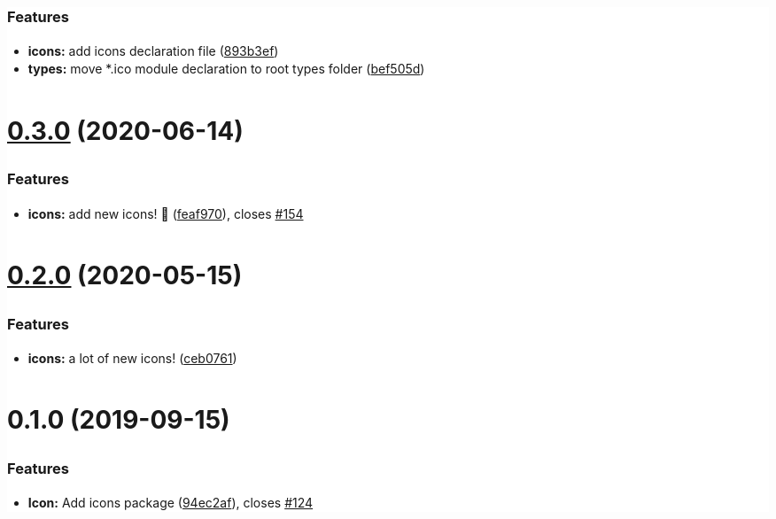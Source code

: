### Features

- **icons:** add icons declaration file ([893b3ef](https://github.com/React95/React95/commit/893b3ef7f2fd639cdc1766907e4f62608bbfd8a3))
- **types:** move \*.ico module declaration to root types folder ([bef505d](https://github.com/React95/React95/commit/bef505d89fcdfcbb1da7bad855f9eb03308191ba))

# [0.3.0](https://github.com/React95/React95/compare/@react95/icons@0.2.0...@react95/icons@0.3.0) (2020-06-14)

### Features

- **icons:** add new icons! :tada: ([feaf970](https://github.com/React95/React95/commit/feaf97094bdb7da37fae82d14871286e85e74ab4)), closes [#154](https://github.com/React95/React95/issues/154)

# [0.2.0](https://github.com/React95/React95/compare/@react95/icons@0.1.0...@react95/icons@0.2.0) (2020-05-15)

### Features

- **icons:** a lot of new icons! ([ceb0761](https://github.com/React95/React95/commit/ceb07614de289fba86e837dacf7399313e4a1460))

# 0.1.0 (2019-09-15)

### Features

- **Icon:** Add icons package ([94ec2af](https://github.com/React95/React95/commit/94ec2af)), closes [#124](https://github.com/React95/React95/issues/124)
